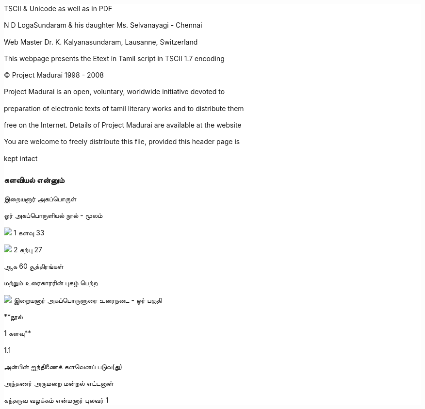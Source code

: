 TSCII & Unicode as well as in PDF  

  

N D LogaSundaram & his daughter Ms. Selvanayagi - Chennai  

Web Master Dr. K. Kalyanasundaram, Lausanne, Switzerland  

  

This webpage presents the Etext in Tamil script in TSCII 1.7 encoding  

  

© Project Madurai 1998 - 2008  

  

Project Madurai is an open, voluntary, worldwide initiative devoted to  

preparation of electronic texts of tamil literary works and to distribute them  

free on the Internet. Details of Project Madurai are available at the website  

You are welcome to freely distribute this file, provided this header page is  

kept intact  

  

### களவியல் என்னும்  

இறையனார் அகப்பொருள்  

  

ஓர் அகப்பொருளியல் நூல் - மூலம்[]()[]()  

  

[![](https://www.projectmadurai.org/pm_etexts/utf8/bluedot1.gif)](https://www.projectmadurai.org/pm_etexts/utf8/pmuni0301.html#kaL) 1 களவு 33  

[![](https://www.projectmadurai.org/pm_etexts/utf8/bluedot1.gif)](https://www.projectmadurai.org/pm_etexts/utf8/pmuni0301.html#kaR) 2 கற்பு 27  

ஆக 60 சூத்திரங்கள்  

  

மற்றும் உரைகாரரின் புகழ் பெற்ற  

[![](https://www.projectmadurai.org/pm_etexts/utf8/bluedot1.gif)](https://www.projectmadurai.org/pm_etexts/utf8/pmuni0301.html#iRai) இறையனார் அகப்பொருளுரை உரைநடை - ஓர் பகுதி  

  

**நூல்  

1 களவு**  

  

1.1  

அன்பின் ஐந்திணைக் களவெனப் படுவ(து)  

அந்தணர் அருமறை மன்றல் எட்டனுள்  

கந்தருவ வழக்கம் என்மனார் புலவர் 1  
